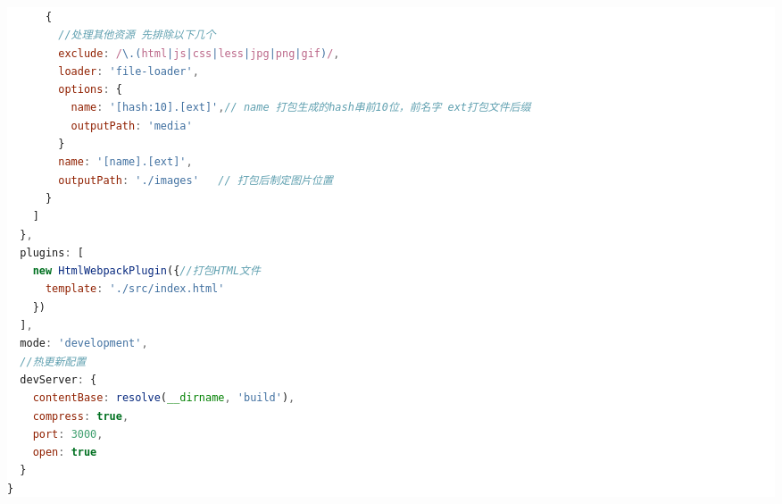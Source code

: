 ```js
      {
        //处理其他资源 先排除以下几个
        exclude: /\.(html|js|css|less|jpg|png|gif)/,
        loader: 'file-loader',
        options: { 
          name: '[hash:10].[ext]',// name 打包生成的hash串前10位，前名字 ext打包文件后缀
          outputPath: 'media' 
        }
        name: '[name].[ext]',   
        outputPath: './images'   // 打包后制定图片位置
      }
    ]
  },
  plugins: [
    new HtmlWebpackPlugin({//打包HTML文件
      template: './src/index.html'
    })
  ],
  mode: 'development',
  //热更新配置
  devServer: {
    contentBase: resolve(__dirname, 'build'),
    compress: true,
    port: 3000,
    open: true
  }
}
```